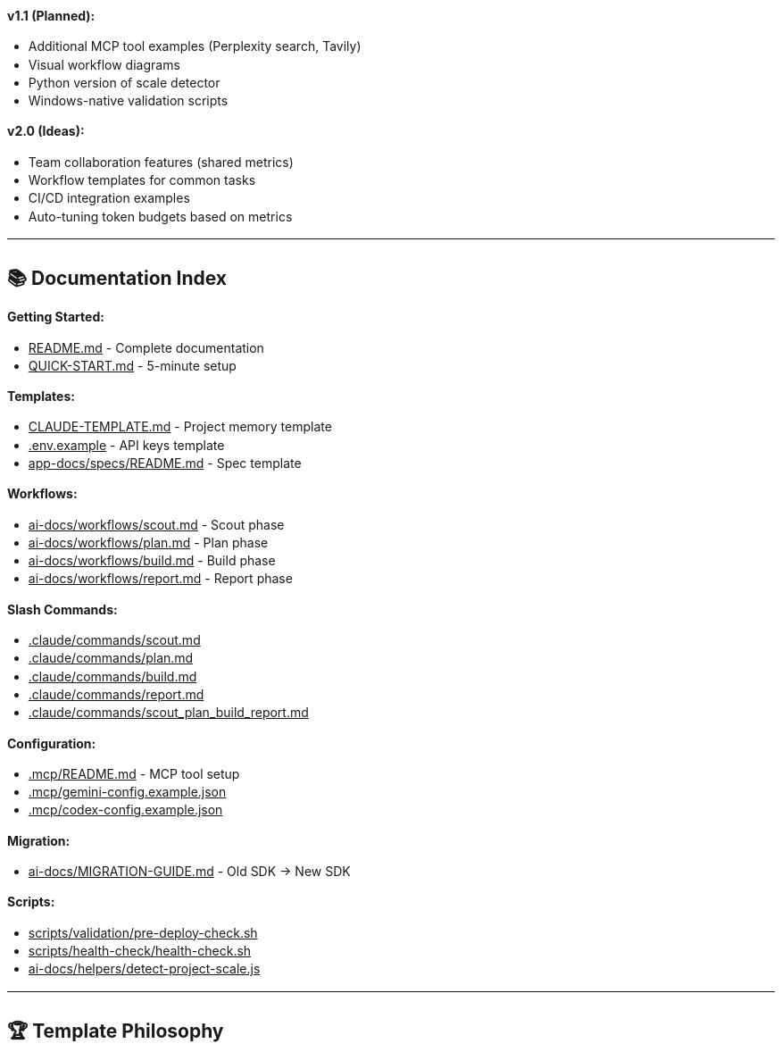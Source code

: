 **v1.1 (Planned):**
- Additional MCP tool examples (Perplexity search, Tavily)
- Visual workflow diagrams
- Python version of scale detector
- Windows-native validation scripts

**v2.0 (Ideas):**
- Team collaboration features (shared metrics)
- Workflow templates for common tasks
- CI/CD integration examples
- Auto-tuning token budgets based on metrics

---

## 📚 Documentation Index

**Getting Started:**
- [README.md](README.md) - Complete documentation
- [QUICK-START.md](QUICK-START.md) - 5-minute setup

**Templates:**
- [CLAUDE-TEMPLATE.md](CLAUDE-TEMPLATE.md) - Project memory template
- [.env.example](.env.example) - API keys template
- [app-docs/specs/README.md](app-docs/specs/README.md) - Spec template

**Workflows:**
- [ai-docs/workflows/scout.md](ai-docs/workflows/scout.md) - Scout phase
- [ai-docs/workflows/plan.md](ai-docs/workflows/plan.md) - Plan phase
- [ai-docs/workflows/build.md](ai-docs/workflows/build.md) - Build phase
- [ai-docs/workflows/report.md](ai-docs/workflows/report.md) - Report phase

**Slash Commands:**
- [.claude/commands/scout.md](.claude/commands/scout.md)
- [.claude/commands/plan.md](.claude/commands/plan.md)
- [.claude/commands/build.md](.claude/commands/build.md)
- [.claude/commands/report.md](.claude/commands/report.md)
- [.claude/commands/scout_plan_build_report.md](.claude/commands/scout_plan_build_report.md)

**Configuration:**
- [.mcp/README.md](.mcp/README.md) - MCP tool setup
- [.mcp/gemini-config.example.json](.mcp/gemini-config.example.json)
- [.mcp/codex-config.example.json](.mcp/codex-config.example.json)

**Migration:**
- [ai-docs/MIGRATION-GUIDE.md](ai-docs/MIGRATION-GUIDE.md) - Old SDK → New SDK

**Scripts:**
- [scripts/validation/pre-deploy-check.sh](scripts/validation/pre-deploy-check.sh)
- [scripts/health-check/health-check.sh](scripts/health-check/health-check.sh)
- [ai-docs/helpers/detect-project-scale.js](ai-docs/helpers/detect-project-scale.js)

---

## 🏆 Template Philosophy
